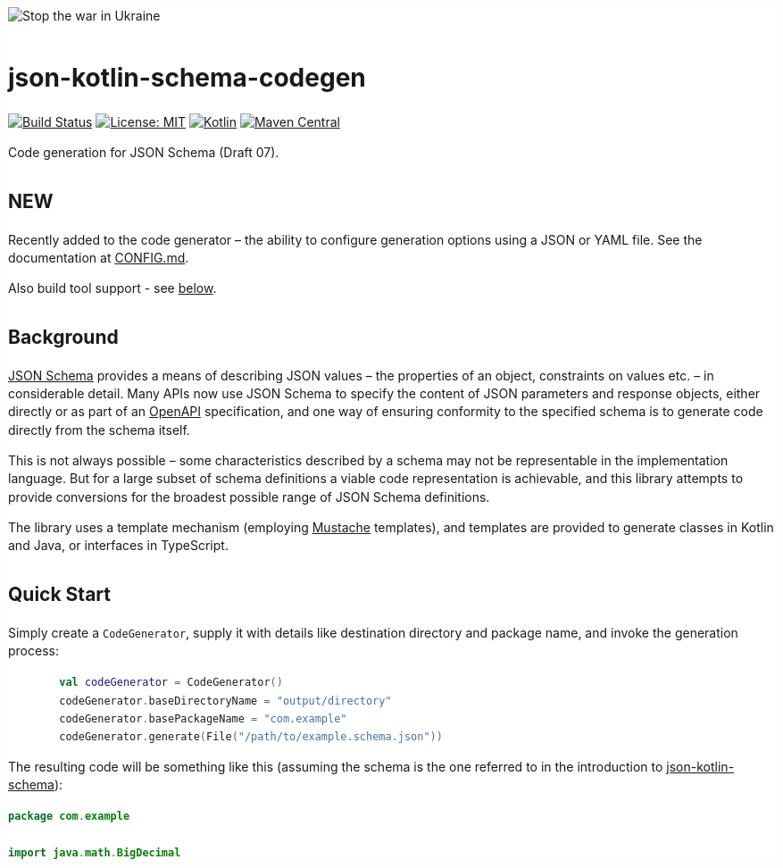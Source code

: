 ![Stop the war in Ukraine](https://pwall.net/ukraine1.png)

# json-kotlin-schema-codegen

[![Build Status](https://travis-ci.com/pwall567/json-kotlin-schema-codegen.svg?branch=main)](https://travis-ci.com/github/pwall567/json-kotlin-schema-codegen)
[![License: MIT](https://img.shields.io/badge/License-MIT-yellow.svg)](https://opensource.org/licenses/MIT)
[![Kotlin](https://img.shields.io/static/v1?label=Kotlin&message=v1.5.20&color=7f52ff&logo=kotlin&logoColor=7f52ff)](https://github.com/JetBrains/kotlin/releases/tag/v1.5.20)
[![Maven Central](https://img.shields.io/maven-central/v/net.pwall.json/json-kotlin-schema-codegen?label=Maven%20Central)](https://search.maven.org/search?q=g:%22net.pwall.json%22%20AND%20a:%22json-kotlin-schema-codegen%22)

Code generation for JSON Schema (Draft 07).

## NEW

Recently added to the code generator &ndash; the ability to configure generation options using a JSON or YAML file.
See the documentation at [CONFIG.md](CONFIG.md).

Also build tool support - see [below](#build-tool-support).

## Background

[JSON Schema](https://json-schema.org/) provides a means of describing JSON values &ndash; the properties of an object,
constraints on values etc. &ndash; in considerable detail.
Many APIs now use JSON Schema to specify the content of JSON parameters and response objects, either directly or as part
of an [OpenAPI](https://www.openapis.org/) specification, and one way of ensuring conformity to the specified schema is
to generate code directly from the schema itself.

This is not always possible &ndash; some characteristics described by a schema may not be representable in the
implementation language.
But for a large subset of schema definitions a viable code representation is achievable, and this library attempts to
provide conversions for the broadest possible range of JSON Schema definitions.

The library uses a template mechanism (employing [Mustache](https://github.com/pwall567/kotlin-mustache) templates), and
templates are provided to generate classes in Kotlin and Java, or interfaces in TypeScript.

## Quick Start

Simply create a `CodeGenerator`, supply it with details like destination directory and package name, and invoke the
generation process:
```kotlin
        val codeGenerator = CodeGenerator()
        codeGenerator.baseDirectoryName = "output/directory"
        codeGenerator.basePackageName = "com.example"
        codeGenerator.generate(File("/path/to/example.schema.json"))
```
The resulting code will be something like this (assuming the schema is the one referred to in the introduction to
[json-kotlin-schema](https://github.com/pwall567/json-kotlin-schema)):
```kotlin
package com.example

import java.math.BigDecimal
```